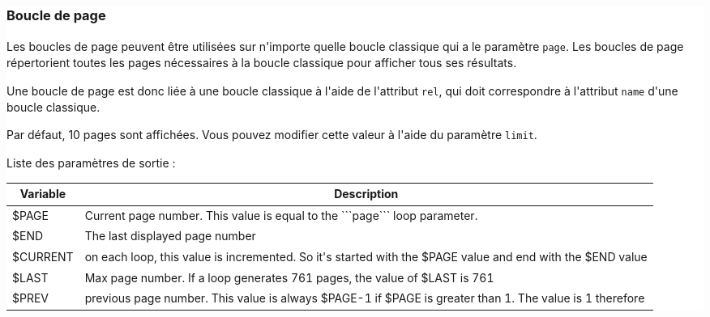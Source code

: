 ### Boucle de page

Les boucles de page peuvent être utilisées sur n'importe quelle boucle classique qui a le paramètre ```page```. Les boucles de page répertorient toutes les pages nécessaires à la boucle classique pour afficher tous ses résultats.

Une boucle de page est donc liée à une boucle classique à l'aide de l'attribut ```rel```, qui doit correspondre à l'attribut ```name``` d'une boucle classique.

Par défaut, 10 pages sont affichées. Vous pouvez modifier cette valeur à l'aide du paramètre ```limit```.

Liste des paramètres de sortie :

<div class="table-responsive">
    <table class="table table-striped table-bordered">
        <thead>
        <tr>
            <th>Variable</th>
            <th>Description</th>
        </tr>
        </thead>
        <tbody>
            <tr>
                <td>
                    $PAGE
                </td>
                <td>
                    Current page number. This value is equal to the ```page``` loop parameter.
                </td>
            </tr>
            <tr>
                <td>
                    $END
                </td>
                <td>
                    The last displayed page number
                </td>
            </tr>
            <tr>
                <td>
                    $CURRENT
                </td>
                <td>
                    on each loop, this value is incremented. So it's started with the $PAGE value and end with the $END value
                </td>
            </tr>
            <tr>
                <td>
                    $LAST
                </td>
                <td>
                    Max page number. If a loop generates 761 pages, the value of $LAST is 761
                </td>
            </tr>
            <tr>
                <td>
                    $PREV
                </td>
                <td>
                    previous page number. This value is always $PAGE-1 if $PAGE is greater than 1. The value is 1 therefore
                </td>
            </tr>
